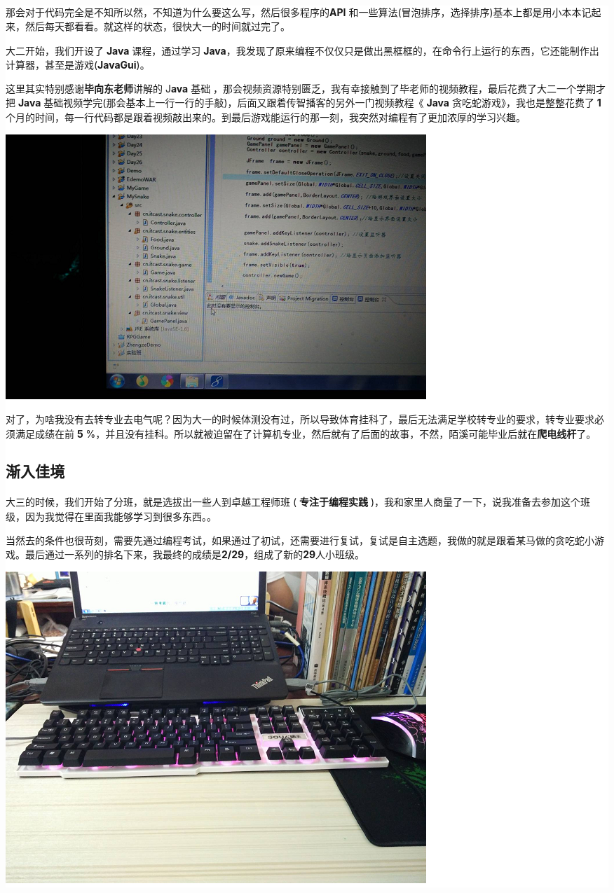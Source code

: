 那会对于代码完全是不知所以然，不知道为什么要这么写，然后很多程序的**API** 和一些算法(冒泡排序，选择排序)基本上都是用小本本记起来，然后每天都看看。就这样的状态，很快大一的时间就过完了。

大二开始，我们开设了 **Java** 课程，通过学习 **Java**，我发现了原来编程不仅仅只是做出黑框框的，在命令行上运行的东西，它还能制作出 计算器，甚至是游戏(**JavaGui**)。

这里其实特别感谢**毕向东老师**讲解的 J**ava** 基础 ，那会视频资源特别匮乏，我有幸接触到了毕老师的视频教程，最后花费了大二一个学期才把 **Java** 基础视频学完(那会基本上一行一行的手敲)，后面又跟着传智播客的另外一门视频教程《 **Java** 贪吃蛇游戏》，我也是整整花费了 **1** 个月的时间，每一行代码都是跟着视频敲出来的。到最后游戏能运行的那一刻，我突然对编程有了更加浓厚的学习兴趣。

![大二在写贪吃蛇小游戏的时候](./images/image-20201216162731514.png)

对了，为啥我没有去转专业去电气呢？因为大一的时候体测没有过，所以导致体育挂科了，最后无法满足学校转专业的要求，转专业要求必须满足成绩在前 **5** %，并且没有挂科。所以就被迫留在了计算机专业，然后就有了后面的故事，不然，陌溪可能毕业后就在**爬电线杆**了。

## 渐入佳境

大三的时候，我们开始了分班，就是选拔出一些人到卓越工程师班 ( **专注于编程实践** )，我和家里人商量了一下，说我准备去参加这个班级，因为我觉得在里面我能够学习到很多东西。。

当然去的条件也很苛刻，需要先通过编程考试，如果通过了初试，还需要进行复试，复试是自主选题，我做的就是跟着某马做的贪吃蛇小游戏。最后通过一系列的排名下来，我最终的成绩是**2/29**，组成了新的**29**人小班级。

![卓工班上课的时候](./images/image-20201216164848277.png)
